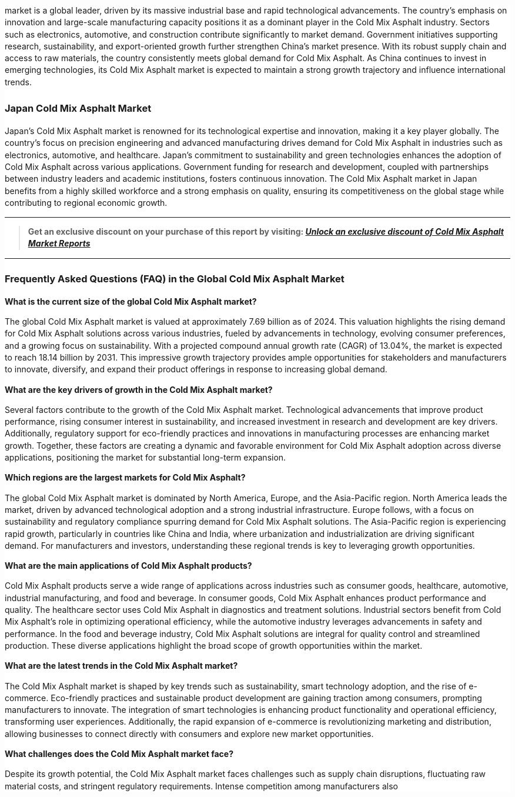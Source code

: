 market is a global leader, driven by its massive industrial base and rapid technological advancements. The country&rsquo;s emphasis on innovation and large-scale manufacturing capacity positions it as a dominant player in the Cold Mix Asphalt industry. Sectors such as electronics, automotive, and construction contribute significantly to market demand. Government initiatives supporting research, sustainability, and export-oriented growth further strengthen China&rsquo;s market presence. With its robust supply chain and access to raw materials, the country consistently meets global demand for Cold Mix Asphalt. As China continues to invest in emerging technologies, its Cold Mix Asphalt market is expected to maintain a strong growth trajectory and influence international trends.</p><h3>Japan Cold Mix Asphalt Market</h3><p>Japan&rsquo;s Cold Mix Asphalt market is renowned for its technological expertise and innovation, making it a key player globally. The country&rsquo;s focus on precision engineering and advanced manufacturing drives demand for Cold Mix Asphalt in industries such as electronics, automotive, and healthcare. Japan&rsquo;s commitment to sustainability and green technologies enhances the adoption of Cold Mix Asphalt across various applications. Government funding for research and development, coupled with partnerships between industry leaders and academic institutions, fosters continuous innovation. The Cold Mix Asphalt market in Japan benefits from a highly skilled workforce and a strong emphasis on quality, ensuring its competitiveness on the global stage while contributing to regional economic growth.</p><hr /><blockquote><p><strong>Get an exclusive discount on your purchase of this report by visiting: <em><a href="://marketresearchpulse.com/ask-for-discount/63129?utm_source=Github&amp;utm_medium=0111">Unlock an exclusive discount of Cold Mix Asphalt Market Reports</a></em>&nbsp;</strong></p></blockquote><hr /><h3>Frequently Asked Questions (FAQ) in the Global Cold Mix Asphalt Market</h3><p><strong>What is the current size of the global Cold Mix Asphalt market?</strong></p><p>The global Cold Mix Asphalt market is valued at approximately 7.69 billion as of 2024. This valuation highlights the rising demand for Cold Mix Asphalt solutions across various industries, fueled by advancements in technology, evolving consumer preferences, and a growing focus on sustainability. With a projected compound annual growth rate (CAGR) of 13.04%, the market is expected to reach 18.14 billion by 2031. This impressive growth trajectory provides ample opportunities for stakeholders and manufacturers to innovate, diversify, and expand their product offerings in response to increasing global demand.</p><p><strong>What are the key drivers of growth in the Cold Mix Asphalt market?</strong></p><p>Several factors contribute to the growth of the Cold Mix Asphalt market. Technological advancements that improve product performance, rising consumer interest in sustainability, and increased investment in research and development are key drivers. Additionally, regulatory support for eco-friendly practices and innovations in manufacturing processes are enhancing market growth. Together, these factors are creating a dynamic and favorable environment for Cold Mix Asphalt adoption across diverse applications, positioning the market for substantial long-term expansion.</p><p><strong>Which regions are the largest markets for Cold Mix Asphalt?</strong></p><p>The global Cold Mix Asphalt market is dominated by North America, Europe, and the Asia-Pacific region. North America leads the market, driven by advanced technological adoption and a strong industrial infrastructure. Europe follows, with a focus on sustainability and regulatory compliance spurring demand for Cold Mix Asphalt solutions. The Asia-Pacific region is experiencing rapid growth, particularly in countries like China and India, where urbanization and industrialization are driving significant demand. For manufacturers and investors, understanding these regional trends is key to leveraging growth opportunities.</p><p><strong>What are the main applications of Cold Mix Asphalt products?</strong></p><p>Cold Mix Asphalt products serve a wide range of applications across industries such as consumer goods, healthcare, automotive, industrial manufacturing, and food and beverage. In consumer goods, Cold Mix Asphalt enhances product performance and quality. The healthcare sector uses Cold Mix Asphalt in diagnostics and treatment solutions. Industrial sectors benefit from Cold Mix Asphalt&rsquo;s role in optimizing operational efficiency, while the automotive industry leverages advancements in safety and performance. In the food and beverage industry, Cold Mix Asphalt solutions are integral for quality control and streamlined production. These diverse applications highlight the broad scope of growth opportunities within the market.</p><p><strong>What are the latest trends in the Cold Mix Asphalt market?</strong></p><p>The Cold Mix Asphalt market is shaped by key trends such as sustainability, smart technology adoption, and the rise of e-commerce. Eco-friendly practices and sustainable product development are gaining traction among consumers, prompting manufacturers to innovate. The integration of smart technologies is enhancing product functionality and operational efficiency, transforming user experiences. Additionally, the rapid expansion of e-commerce is revolutionizing marketing and distribution, allowing businesses to connect directly with consumers and explore new market opportunities.</p><p><strong>What challenges does the Cold Mix Asphalt market face?</strong></p><p>Despite its growth potential, the Cold Mix Asphalt market faces challenges such as supply chain disruptions, fluctuating raw material costs, and stringent regulatory requirements. Intense competition among manufacturers also